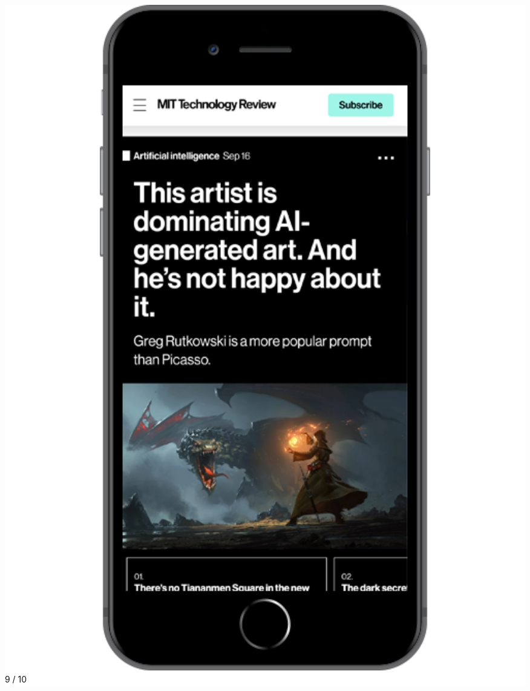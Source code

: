   <img src="https://raw.githubusercontent.com/sebastiantbach76/cis-235-blog/main/assets/images/mtr-iphone-8-plus-firefox-414x736.png" style="width:100%">
</div>

<div class="mySlides">
  <div class="numbertext">9 / 10</div>